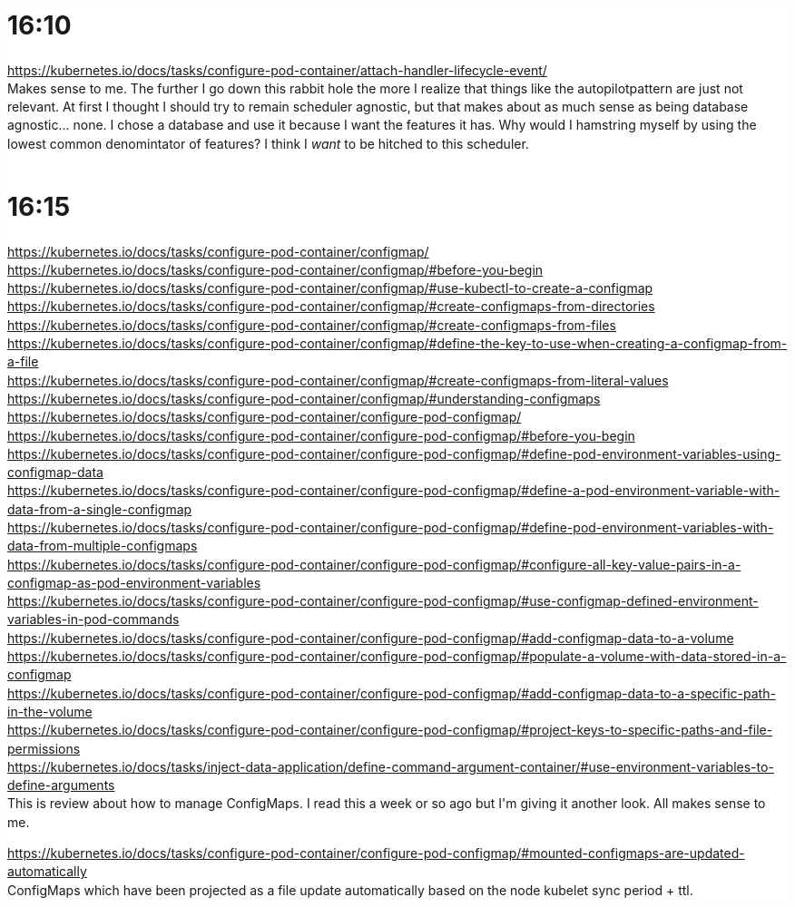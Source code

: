 # 16:10
https://kubernetes.io/docs/tasks/configure-pod-container/attach-handler-lifecycle-event/  
Makes sense to me. The further I go down this rabbit hole the more I realize
that things like the autopilotpattern are just not relevant. At first I
thought I should try to remain scheduler agnostic, but that makes about as
much sense as being database agnostic... none. I chose a database and use it
because I want the features it has. Why would I hamstring myself by using
the lowest common denomintator of features? I think I *want* to be hitched
to this scheduler.

# 16:15
https://kubernetes.io/docs/tasks/configure-pod-container/configmap/  
https://kubernetes.io/docs/tasks/configure-pod-container/configmap/#before-you-begin  
https://kubernetes.io/docs/tasks/configure-pod-container/configmap/#use-kubectl-to-create-a-configmap  
https://kubernetes.io/docs/tasks/configure-pod-container/configmap/#create-configmaps-from-directories  
https://kubernetes.io/docs/tasks/configure-pod-container/configmap/#create-configmaps-from-files  
https://kubernetes.io/docs/tasks/configure-pod-container/configmap/#define-the-key-to-use-when-creating-a-configmap-from-a-file  
https://kubernetes.io/docs/tasks/configure-pod-container/configmap/#create-configmaps-from-literal-values  
https://kubernetes.io/docs/tasks/configure-pod-container/configmap/#understanding-configmaps  
https://kubernetes.io/docs/tasks/configure-pod-container/configure-pod-configmap/  
https://kubernetes.io/docs/tasks/configure-pod-container/configure-pod-configmap/#before-you-begin  
https://kubernetes.io/docs/tasks/configure-pod-container/configure-pod-configmap/#define-pod-environment-variables-using-configmap-data  
https://kubernetes.io/docs/tasks/configure-pod-container/configure-pod-configmap/#define-a-pod-environment-variable-with-data-from-a-single-configmap  
https://kubernetes.io/docs/tasks/configure-pod-container/configure-pod-configmap/#define-pod-environment-variables-with-data-from-multiple-configmaps  
https://kubernetes.io/docs/tasks/configure-pod-container/configure-pod-configmap/#configure-all-key-value-pairs-in-a-configmap-as-pod-environment-variables  
https://kubernetes.io/docs/tasks/configure-pod-container/configure-pod-configmap/#use-configmap-defined-environment-variables-in-pod-commands  
https://kubernetes.io/docs/tasks/configure-pod-container/configure-pod-configmap/#add-configmap-data-to-a-volume  
https://kubernetes.io/docs/tasks/configure-pod-container/configure-pod-configmap/#populate-a-volume-with-data-stored-in-a-configmap  
https://kubernetes.io/docs/tasks/configure-pod-container/configure-pod-configmap/#add-configmap-data-to-a-specific-path-in-the-volume  
https://kubernetes.io/docs/tasks/configure-pod-container/configure-pod-configmap/#project-keys-to-specific-paths-and-file-permissions  
https://kubernetes.io/docs/tasks/inject-data-application/define-command-argument-container/#use-environment-variables-to-define-arguments  
This is review about how to manage ConfigMaps. I read this a week or so ago
but I'm giving it another look. All makes sense to me.

https://kubernetes.io/docs/tasks/configure-pod-container/configure-pod-configmap/#mounted-configmaps-are-updated-automatically  
ConfigMaps which have been projected as a file update automatically based on
the node kubelet sync period + ttl.
